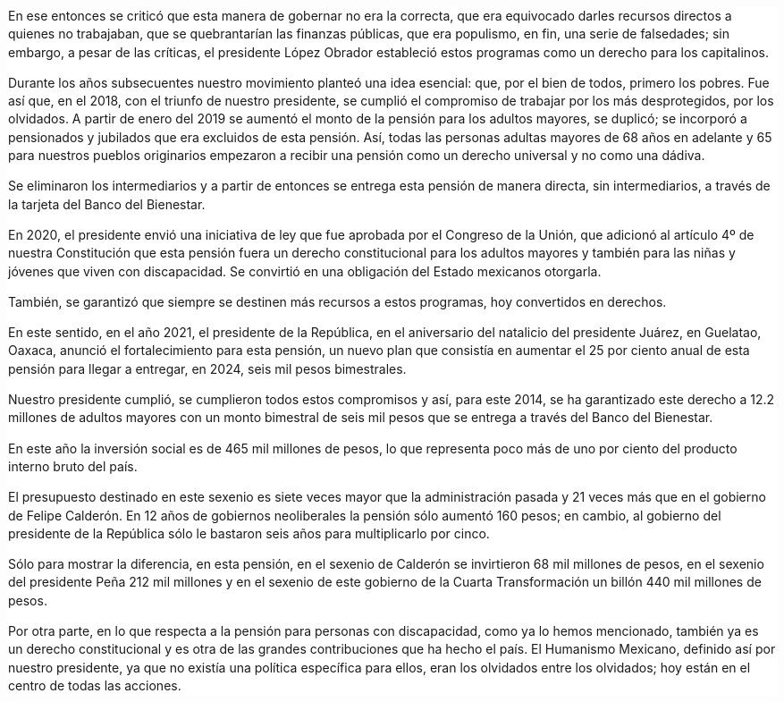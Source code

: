 En ese entonces se criticó que esta manera de gobernar no era la correcta, que
era equivocado darles recursos directos a quienes no trabajaban, que se
quebrantarían las finanzas públicas, que era populismo, en fin, una serie de
falsedades; sin embargo, a pesar de las críticas, el presidente López Obrador
estableció estos programas como un derecho para los capitalinos.

Durante los años subsecuentes nuestro movimiento planteó una idea esencial:
que, por el bien de todos, primero los pobres. Fue así que, en el 2018, con el
triunfo de nuestro presidente, se cumplió el compromiso de trabajar por los
más desprotegidos, por los olvidados. A partir de enero del 2019 se aumentó el
monto de la pensión para los adultos mayores, se duplicó; se incorporó a
pensionados y jubilados que era excluidos de esta pensión. Así, todas las
personas adultas mayores de 68 años en adelante y 65 para nuestros pueblos
originarios empezaron a recibir una pensión como un derecho universal y no
como una dádiva.

Se eliminaron los intermediarios y a partir de entonces se entrega esta
pensión de manera directa, sin intermediarios, a través de la tarjeta del
Banco del Bienestar.

En 2020, el presidente envió una iniciativa de ley que fue aprobada por el
Congreso de la Unión, que adicionó al artículo 4º de nuestra Constitución que
esta pensión fuera un derecho constitucional para los adultos mayores y
también para las niñas y jóvenes que viven con discapacidad. Se convirtió en
una obligación del Estado mexicanos otorgarla.

También, se garantizó que siempre se destinen más recursos a estos programas,
hoy convertidos en derechos.

En este sentido, en el año 2021, el presidente de la República, en el
aniversario del natalicio del presidente Juárez, en Guelatao, Oaxaca, anunció
el fortalecimiento para esta pensión, un nuevo plan que consistía en aumentar
el 25 por ciento anual de esta pensión para llegar a entregar, en 2024, seis
mil pesos bimestrales.

Nuestro presidente cumplió, se cumplieron todos estos compromisos y así, para
este 2014, se ha garantizado este derecho a 12.2 millones de adultos mayores
con un monto bimestral de seis mil pesos que se entrega a través del Banco del
Bienestar.

En este año la inversión social es de 465 mil millones de pesos, lo que
representa poco más de uno por ciento del producto interno bruto del país.

El presupuesto destinado en este sexenio es siete veces mayor que la
administración pasada y 21 veces más que en el gobierno de Felipe Calderón. En
12 años de gobiernos neoliberales la pensión sólo aumentó 160 pesos; en
cambio, al gobierno del presidente de la República sólo le bastaron seis años
para multiplicarlo por cinco.

Sólo para mostrar la diferencia, en esta pensión, en el sexenio de Calderón se
invirtieron 68 mil millones de pesos, en el sexenio del presidente Peña 212
mil millones y en el sexenio de este gobierno de la Cuarta Transformación un
billón 440 mil millones de pesos.

Por otra parte, en lo que respecta a la pensión para personas con
discapacidad, como ya lo hemos mencionado, también ya es un derecho
constitucional y es otra de las grandes contribuciones que ha hecho el país.
El Humanismo Mexicano, definido así por nuestro presidente, ya que no existía
una política específica para ellos, eran los olvidados entre los olvidados;
hoy están en el centro de todas las acciones.
